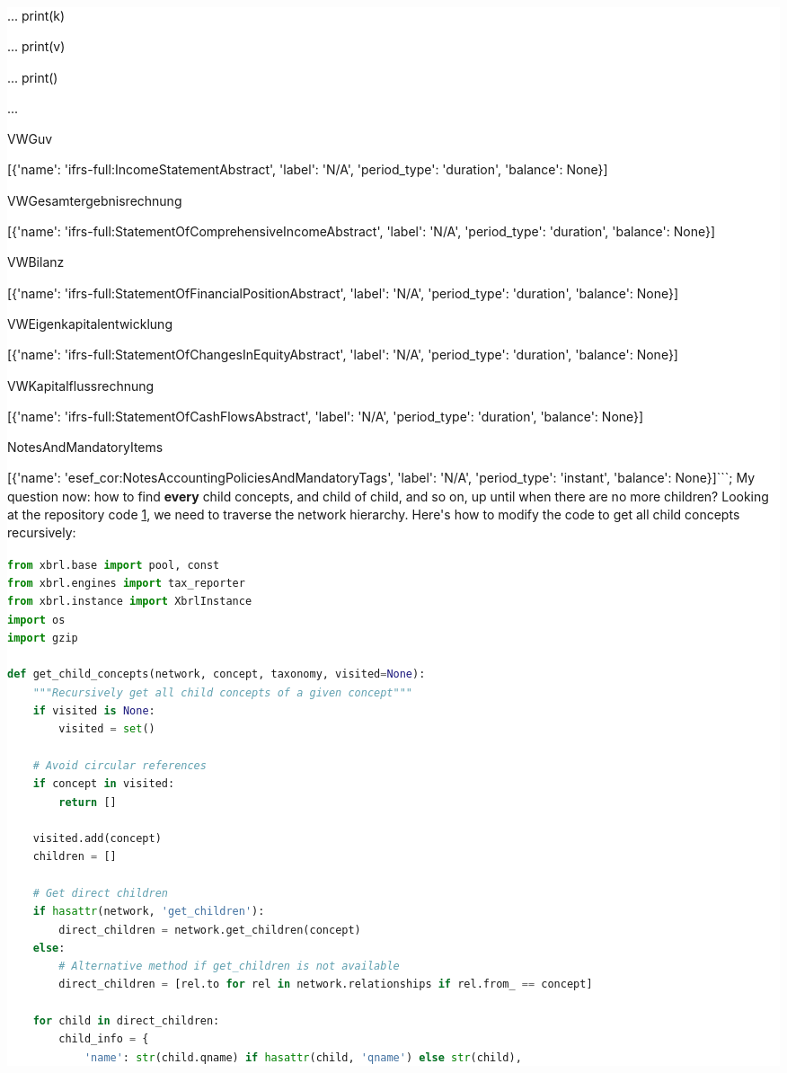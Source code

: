...   print(k)

...   print(v)

...   print()

... 

VWGuv

[{'name': 'ifrs-full:IncomeStatementAbstract', 'label': 'N/A', 'period_type': 'duration', 'balance': None}]

VWGesamtergebnisrechnung

[{'name': 'ifrs-full:StatementOfComprehensiveIncomeAbstract', 'label': 'N/A', 'period_type': 'duration', 'balance': None}]

VWBilanz

[{'name': 'ifrs-full:StatementOfFinancialPositionAbstract', 'label': 'N/A', 'period_type': 'duration', 'balance': None}]

VWEigenkapitalentwicklung

[{'name': 'ifrs-full:StatementOfChangesInEquityAbstract', 'label': 'N/A', 'period_type': 'duration', 'balance': None}]

VWKapitalflussrechnung

[{'name': 'ifrs-full:StatementOfCashFlowsAbstract', 'label': 'N/A', 'period_type': 'duration', 'balance': None}]

NotesAndMandatoryItems

[{'name': 'esef_cor:NotesAccountingPoliciesAndMandatoryTags', 'label': 'N/A', 'period_type': 'instant', 'balance': None}]```; My question now: how to find **every** child concepts, and child of child, and so on, up until when there are no more children?
Looking at the repository code [1](https://github.com/fractalexperience/xbrl/blob/master/taxonomy/base_set.py), we need to traverse the network hierarchy. Here's how to modify the code to get all child concepts recursively:

```python project="XBRLParser" file="parse_concepts.py" version=1
from xbrl.base import pool, const
from xbrl.engines import tax_reporter
from xbrl.instance import XbrlInstance
import os
import gzip

def get_child_concepts(network, concept, taxonomy, visited=None):
    """Recursively get all child concepts of a given concept"""
    if visited is None:
        visited = set()
    
    # Avoid circular references
    if concept in visited:
        return []
    
    visited.add(concept)
    children = []
    
    # Get direct children
    if hasattr(network, 'get_children'):
        direct_children = network.get_children(concept)
    else:
        # Alternative method if get_children is not available
        direct_children = [rel.to for rel in network.relationships if rel.from_ == concept]
    
    for child in direct_children:
        child_info = {
            'name': str(child.qname) if hasattr(child, 'qname') else str(child),
```